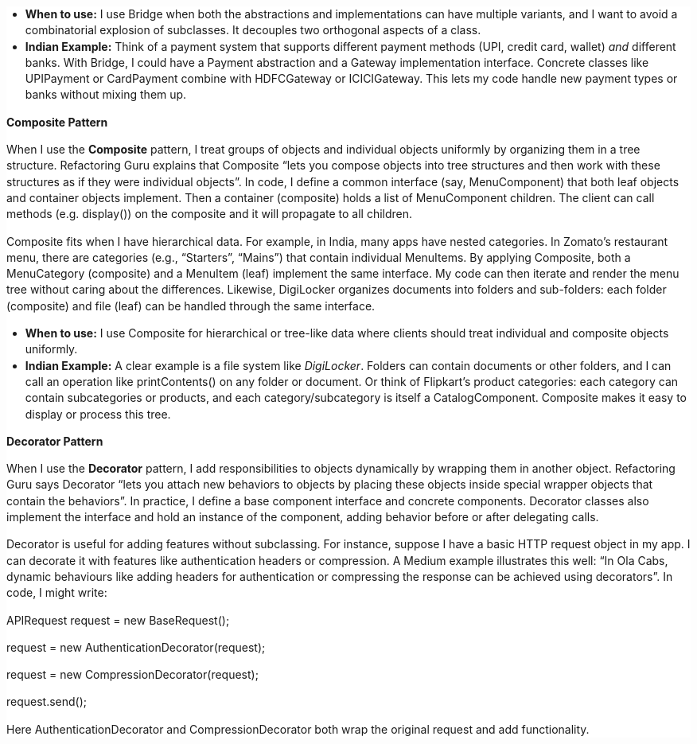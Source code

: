 - **When to use:** I use Bridge when both the abstractions and implementations can have multiple variants, and I want to avoid a combinatorial explosion of subclasses. It decouples two orthogonal aspects of a class.
- **Indian Example:** Think of a payment system that supports different payment methods (UPI, credit card, wallet) *and* different banks. With Bridge, I could have a Payment abstraction and a Gateway implementation interface. Concrete classes like UPIPayment or CardPayment combine with HDFCGateway or ICICIGateway. This lets my code handle new payment types or banks without mixing them up.

**Composite Pattern**

When I use the **Composite** pattern, I treat groups of objects and individual objects uniformly by organizing them in a tree structure. Refactoring Guru explains that Composite “lets you compose objects into tree structures and then work with these structures as if they were individual objects”. In code, I define a common interface (say, MenuComponent) that both leaf objects and container objects implement. Then a container (composite) holds a list of MenuComponent children. The client can call methods (e.g. display()) on the composite and it will propagate to all children.

Composite fits when I have hierarchical data. For example, in India, many apps have nested categories. In Zomato’s restaurant menu, there are categories (e.g., “Starters”, “Mains”) that contain individual MenuItems. By applying Composite, both a MenuCategory (composite) and a MenuItem (leaf) implement the same interface. My code can then iterate and render the menu tree without caring about the differences. Likewise, DigiLocker organizes documents into folders and sub-folders: each folder (composite) and file (leaf) can be handled through the same interface.

- **When to use:** I use Composite for hierarchical or tree-like data where clients should treat individual and composite objects uniformly.
- **Indian Example:** A clear example is a file system like *DigiLocker*. Folders can contain documents or other folders, and I can call an operation like printContents() on any folder or document. Or think of Flipkart’s product categories: each category can contain subcategories or products, and each category/subcategory is itself a CatalogComponent. Composite makes it easy to display or process this tree.

**Decorator Pattern**

When I use the **Decorator** pattern, I add responsibilities to objects dynamically by wrapping them in another object. Refactoring Guru says Decorator “lets you attach new behaviors to objects by placing these objects inside special wrapper objects that contain the behaviors”. In practice, I define a base component interface and concrete components. Decorator classes also implement the interface and hold an instance of the component, adding behavior before or after delegating calls.

Decorator is useful for adding features without subclassing. For instance, suppose I have a basic HTTP request object in my app. I can decorate it with features like authentication headers or compression. A Medium example illustrates this well: “In Ola Cabs, dynamic behaviours like adding headers for authentication or compressing the response can be achieved using decorators”. In code, I might write:

APIRequest request = new BaseRequest();

request = new AuthenticationDecorator(request);

request = new CompressionDecorator(request);

request.send();

Here AuthenticationDecorator and CompressionDecorator both wrap the original request and add functionality.
